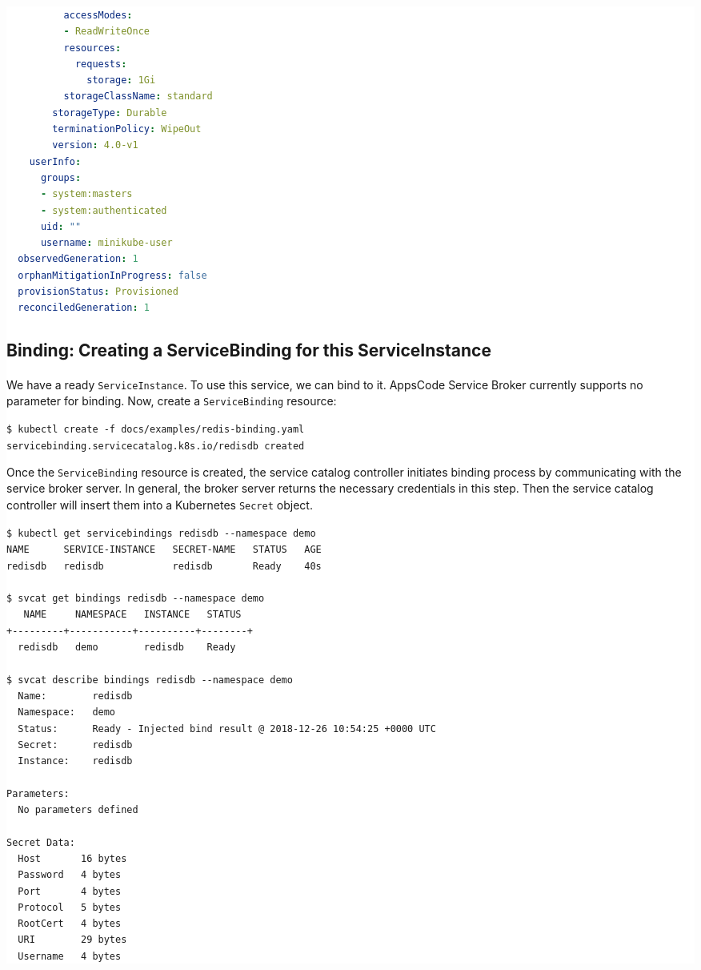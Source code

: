 ```yaml
          accessModes:
          - ReadWriteOnce
          resources:
            requests:
              storage: 1Gi
          storageClassName: standard
        storageType: Durable
        terminationPolicy: WipeOut
        version: 4.0-v1
    userInfo:
      groups:
      - system:masters
      - system:authenticated
      uid: ""
      username: minikube-user
  observedGeneration: 1
  orphanMitigationInProgress: false
  provisionStatus: Provisioned
  reconciledGeneration: 1
```

## Binding: Creating a ServiceBinding for this ServiceInstance

We have a ready `ServiceInstance`. To use this service, we can bind to it. AppsCode Service Broker currently supports no parameter for binding. Now, create a `ServiceBinding` resource:

```console
$ kubectl create -f docs/examples/redis-binding.yaml
servicebinding.servicecatalog.k8s.io/redisdb created
```

Once the `ServiceBinding` resource is created, the service catalog controller initiates binding process by communicating with the service broker server. In general, the broker server returns the necessary credentials in this step. Then the service catalog controller will insert them into a Kubernetes `Secret` object.

```console
$ kubectl get servicebindings redisdb --namespace demo
NAME      SERVICE-INSTANCE   SECRET-NAME   STATUS   AGE
redisdb   redisdb            redisdb       Ready    40s

$ svcat get bindings redisdb --namespace demo
   NAME     NAMESPACE   INSTANCE   STATUS
+---------+-----------+----------+--------+
  redisdb   demo        redisdb    Ready

$ svcat describe bindings redisdb --namespace demo
  Name:        redisdb
  Namespace:   demo
  Status:      Ready - Injected bind result @ 2018-12-26 10:54:25 +0000 UTC
  Secret:      redisdb
  Instance:    redisdb

Parameters:
  No parameters defined

Secret Data:
  Host       16 bytes
  Password   4 bytes
  Port       4 bytes
  Protocol   5 bytes
  RootCert   4 bytes
  URI        29 bytes
  Username   4 bytes
```